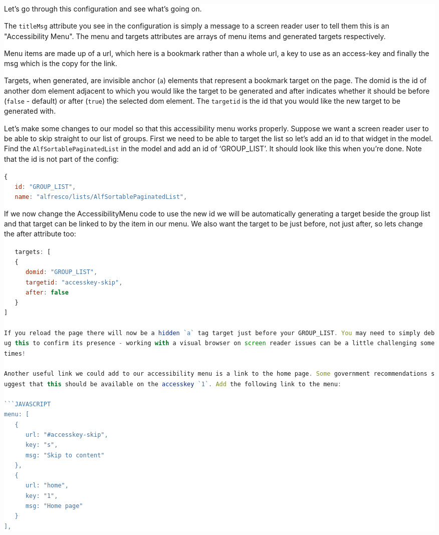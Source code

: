 Let’s go through this configuration and see what’s going on.

The `titleMsg` attribute you see in the configuration is simply a message to a screen reader user to tell them this is an "Accessibility Menu". The menu and targets attributes are arrays of menu items and generated targets respectively.

Menu items are made up of a url, which here is a bookmark rather than a whole url, a key to use as an access-key and finally the msg which is the copy for the link.

Targets, when generated, are invisible anchor (`a`) elements that represent a bookmark target on the page. The domid is the id of another dom element adjacent to which you would like the target to be generated and after indicates whether it should be before (`false` - default) or after (`true`) the selected dom element. The `targetid` is the id that you would like the new target to be generated with.

Let’s make some changes to our model so that this accessibility menu works properly. Suppose we want a screen reader user to be able to skip straight to our list of groups. First we need to be able to target the list so let’s add an id to that widget in the model. Find the `AlfSortablePaginatedList` in the model and add an id of ‘GROUP_LIST’. It should look like this when you’re done. Note that the id is not part of the config: 

```JAVASCRIPT
{
   id: "GROUP_LIST",
   name: "alfresco/lists/AlfSortablePaginatedList",
```

If we now change the AccessibilityMenu code to use the new id we will be automatically generating a target beside the group list and that target can be linked to by the item in our menu. We also want the target to be just before, not just after, so lets change the after attribute too:

```JAVASCRIPT
   targets: [
   {
      domid: "GROUP_LIST",
      targetid: "accesskey-skip",
      after: false
   }
]

If you reload the page there will now be a hidden `a` tag target just before your GROUP_LIST. You may need to simply debug this to confirm its presence - working with a visual browser on screen reader issues can be a little challenging sometimes!

Another useful link we could add to our accessibility menu is a link to the home page. Some government recommendations suggest that this should be available on the accesskey `1`. Add the following link to the menu:

```JAVASCRIPT
menu: [
   {
      url: "#accesskey-skip",
      key: "s",
      msg: "Skip to content"
   },
   {
      url: "home",
      key: "1",
      msg: "Home page"
   }
],
```
